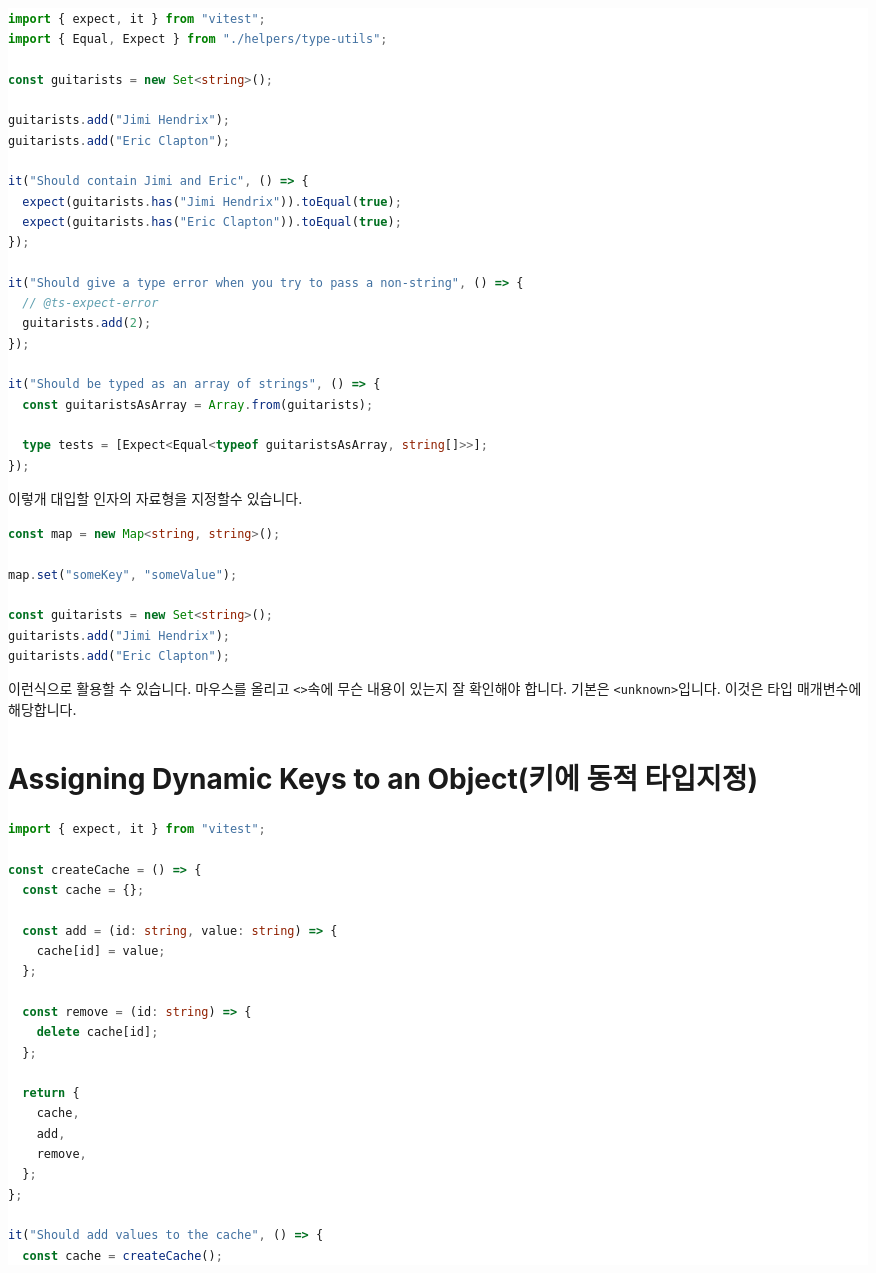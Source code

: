 ```ts
import { expect, it } from "vitest";
import { Equal, Expect } from "./helpers/type-utils";

const guitarists = new Set<string>();

guitarists.add("Jimi Hendrix");
guitarists.add("Eric Clapton");

it("Should contain Jimi and Eric", () => {
  expect(guitarists.has("Jimi Hendrix")).toEqual(true);
  expect(guitarists.has("Eric Clapton")).toEqual(true);
});

it("Should give a type error when you try to pass a non-string", () => {
  // @ts-expect-error
  guitarists.add(2);
});

it("Should be typed as an array of strings", () => {
  const guitaristsAsArray = Array.from(guitarists);

  type tests = [Expect<Equal<typeof guitaristsAsArray, string[]>>];
});
```

이렇개 대입할 인자의 자료형을 지정할수 있습니다.

```ts
const map = new Map<string, string>();

map.set("someKey", "someValue");

const guitarists = new Set<string>();
guitarists.add("Jimi Hendrix");
guitarists.add("Eric Clapton");
```

이런식으로 활용할 수 있습니다. 마우스를 올리고 `<>`속에 무슨 내용이 있는지 잘 확인해야 합니다. 기본은 `<unknown>`입니다. 이것은 타입 매개변수에 해당합니다.

# Assigning Dynamic Keys to an Object(키에 동적 타입지정)

```ts
import { expect, it } from "vitest";

const createCache = () => {
  const cache = {};

  const add = (id: string, value: string) => {
    cache[id] = value;
  };

  const remove = (id: string) => {
    delete cache[id];
  };

  return {
    cache,
    add,
    remove,
  };
};

it("Should add values to the cache", () => {
  const cache = createCache();
```

  [key: string]: string;
  [id: string]: string;